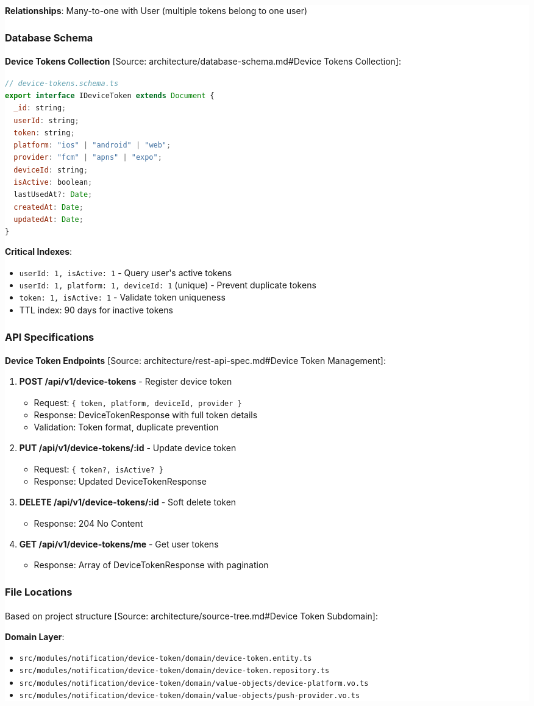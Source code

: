 **Relationships**: Many-to-one with User (multiple tokens belong to one user)

### Database Schema

**Device Tokens Collection** [Source: architecture/database-schema.md#Device Tokens Collection]:

```javascript
// device-tokens.schema.ts
export interface IDeviceToken extends Document {
  _id: string;
  userId: string;
  token: string;
  platform: "ios" | "android" | "web";
  provider: "fcm" | "apns" | "expo";
  deviceId: string;
  isActive: boolean;
  lastUsedAt?: Date;
  createdAt: Date;
  updatedAt: Date;
}
```

**Critical Indexes**:

- `userId: 1, isActive: 1` - Query user's active tokens
- `userId: 1, platform: 1, deviceId: 1` (unique) - Prevent duplicate tokens
- `token: 1, isActive: 1` - Validate token uniqueness
- TTL index: 90 days for inactive tokens

### API Specifications

**Device Token Endpoints** [Source: architecture/rest-api-spec.md#Device Token Management]:

1. **POST /api/v1/device-tokens** - Register device token
   - Request: `{ token, platform, deviceId, provider }`
   - Response: DeviceTokenResponse with full token details
   - Validation: Token format, duplicate prevention

2. **PUT /api/v1/device-tokens/:id** - Update device token
   - Request: `{ token?, isActive? }`
   - Response: Updated DeviceTokenResponse

3. **DELETE /api/v1/device-tokens/:id** - Soft delete token
   - Response: 204 No Content

4. **GET /api/v1/device-tokens/me** - Get user tokens
   - Response: Array of DeviceTokenResponse with pagination

### File Locations

Based on project structure [Source: architecture/source-tree.md#Device Token Subdomain]:

**Domain Layer**:

- `src/modules/notification/device-token/domain/device-token.entity.ts`
- `src/modules/notification/device-token/domain/device-token.repository.ts`
- `src/modules/notification/device-token/domain/value-objects/device-platform.vo.ts`
- `src/modules/notification/device-token/domain/value-objects/push-provider.vo.ts`

